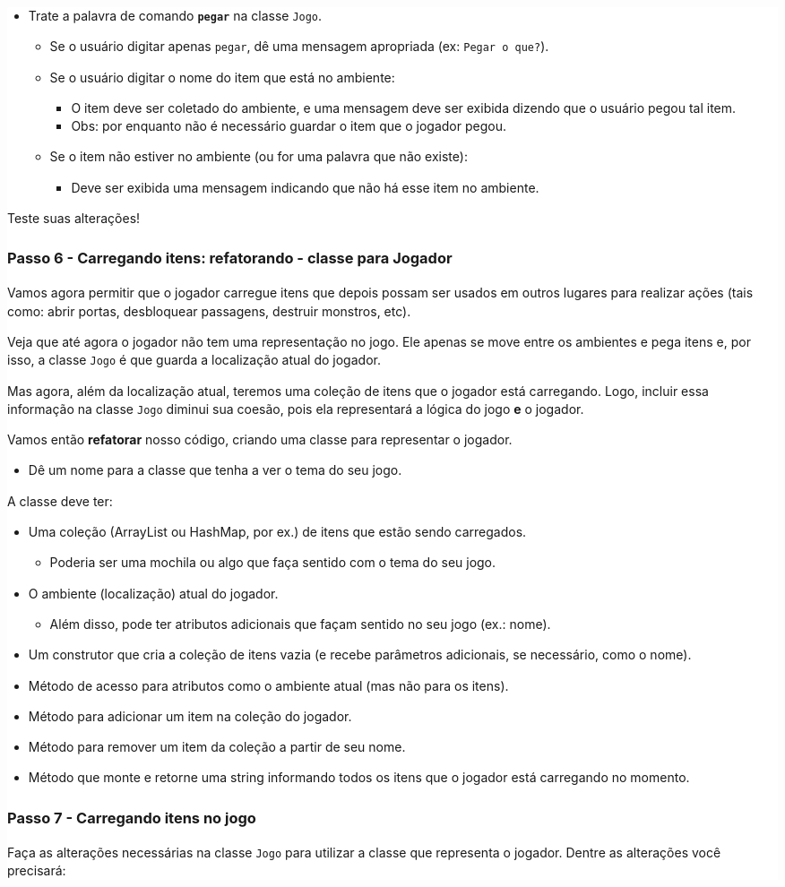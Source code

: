 - Trate a palavra de comando **`pegar`** na classe `Jogo`.

  - Se o usuário digitar apenas `pegar`, dê uma mensagem apropriada (ex: `Pegar o que?`).
  - Se o usuário digitar o nome do item que está no ambiente:
  
    - O item deve ser coletado do ambiente, e uma mensagem deve ser exibida dizendo que o usuário pegou tal item.
    - Obs: por enquanto não é necessário guardar o item que o jogador pegou.
  
  - Se o item não estiver no ambiente (ou for uma palavra que não existe):
  
    - Deve ser exibida uma mensagem indicando que não há esse item no ambiente.

Teste suas alterações!

### Passo 6 - Carregando itens: refatorando - classe para Jogador

Vamos agora permitir que o jogador carregue itens que depois possam ser usados em outros lugares  para realizar ações (tais como: abrir portas, desbloquear passagens, destruir monstros, etc).

Veja que até agora o jogador não tem uma representação no jogo.
Ele apenas se move entre os ambientes e pega itens e, por isso, a classe `Jogo` é que guarda a localização atual do jogador.

Mas agora, além da localização atual, teremos uma coleção de itens que o jogador está carregando.
Logo, incluir essa informação na classe `Jogo` diminui sua coesão, pois ela representará a lógica do jogo **e** o jogador.

Vamos então **refatorar** nosso código, criando uma classe para representar o jogador.

- Dê um nome para a classe que tenha a ver o tema do seu jogo.

A classe deve ter:

- Uma coleção (ArrayList ou HashMap, por ex.) de itens que estão sendo carregados.

  - Poderia ser uma mochila ou algo que faça sentido com o tema do seu jogo.

- O ambiente (localização) atual do jogador.

  - Além disso, pode ter atributos adicionais que façam sentido no seu jogo (ex.: nome).

- Um construtor que cria a coleção de itens vazia (e recebe parâmetros adicionais, se necessário, como o nome).

- Método de acesso para atributos como o ambiente atual (mas não para os itens).

- Método para adicionar um item na coleção do jogador.

- Método para remover um item da coleção a partir de seu nome.

- Método que monte e retorne uma string informando todos os itens que o jogador está carregando no momento.

### Passo 7 - Carregando itens no jogo

Faça as alterações necessárias na classe `Jogo` para utilizar a classe que representa o jogador.
Dentre as alterações você precisará:
